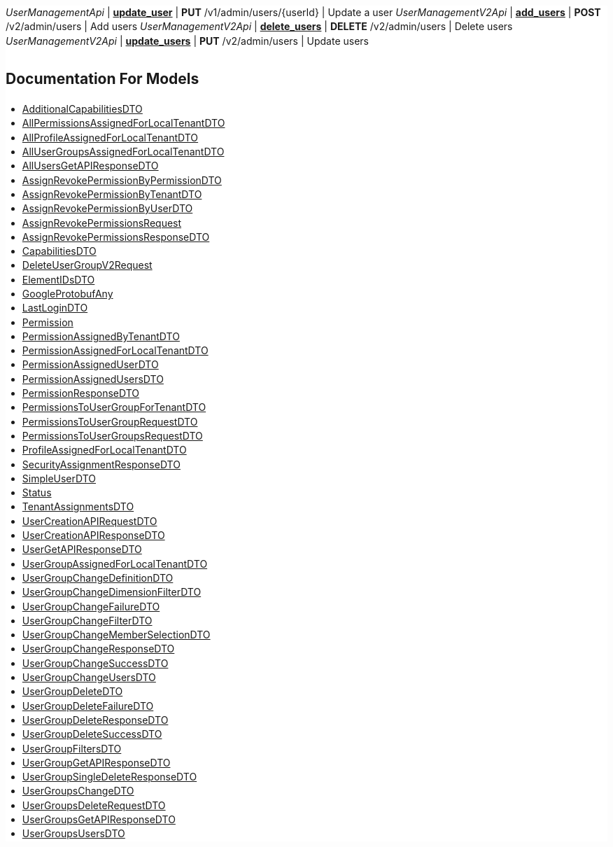*UserManagementApi* | [**update_user**](docs/UserManagementApi.md#update_user) | **PUT** /v1/admin/users/{userId} | Update a user
*UserManagementV2Api* | [**add_users**](docs/UserManagementV2Api.md#add_users) | **POST** /v2/admin/users | Add users
*UserManagementV2Api* | [**delete_users**](docs/UserManagementV2Api.md#delete_users) | **DELETE** /v2/admin/users | Delete users
*UserManagementV2Api* | [**update_users**](docs/UserManagementV2Api.md#update_users) | **PUT** /v2/admin/users | Update users


## Documentation For Models

 - [AdditionalCapabilitiesDTO](docs/AdditionalCapabilitiesDTO.md)
 - [AllPermissionsAssignedForLocalTenantDTO](docs/AllPermissionsAssignedForLocalTenantDTO.md)
 - [AllProfileAssignedForLocalTenantDTO](docs/AllProfileAssignedForLocalTenantDTO.md)
 - [AllUserGroupsAssignedForLocalTenantDTO](docs/AllUserGroupsAssignedForLocalTenantDTO.md)
 - [AllUsersGetAPIResponseDTO](docs/AllUsersGetAPIResponseDTO.md)
 - [AssignRevokePermissionByPermissionDTO](docs/AssignRevokePermissionByPermissionDTO.md)
 - [AssignRevokePermissionByTenantDTO](docs/AssignRevokePermissionByTenantDTO.md)
 - [AssignRevokePermissionByUserDTO](docs/AssignRevokePermissionByUserDTO.md)
 - [AssignRevokePermissionsRequest](docs/AssignRevokePermissionsRequest.md)
 - [AssignRevokePermissionsResponseDTO](docs/AssignRevokePermissionsResponseDTO.md)
 - [CapabilitiesDTO](docs/CapabilitiesDTO.md)
 - [DeleteUserGroupV2Request](docs/DeleteUserGroupV2Request.md)
 - [ElementIDsDTO](docs/ElementIDsDTO.md)
 - [GoogleProtobufAny](docs/GoogleProtobufAny.md)
 - [LastLoginDTO](docs/LastLoginDTO.md)
 - [Permission](docs/Permission.md)
 - [PermissionAssignedByTenantDTO](docs/PermissionAssignedByTenantDTO.md)
 - [PermissionAssignedForLocalTenantDTO](docs/PermissionAssignedForLocalTenantDTO.md)
 - [PermissionAssignedUserDTO](docs/PermissionAssignedUserDTO.md)
 - [PermissionAssignedUsersDTO](docs/PermissionAssignedUsersDTO.md)
 - [PermissionResponseDTO](docs/PermissionResponseDTO.md)
 - [PermissionsToUserGroupForTenantDTO](docs/PermissionsToUserGroupForTenantDTO.md)
 - [PermissionsToUserGroupRequestDTO](docs/PermissionsToUserGroupRequestDTO.md)
 - [PermissionsToUserGroupsRequestDTO](docs/PermissionsToUserGroupsRequestDTO.md)
 - [ProfileAssignedForLocalTenantDTO](docs/ProfileAssignedForLocalTenantDTO.md)
 - [SecurityAssignmentResponseDTO](docs/SecurityAssignmentResponseDTO.md)
 - [SimpleUserDTO](docs/SimpleUserDTO.md)
 - [Status](docs/Status.md)
 - [TenantAssignmentsDTO](docs/TenantAssignmentsDTO.md)
 - [UserCreationAPIRequestDTO](docs/UserCreationAPIRequestDTO.md)
 - [UserCreationAPIResponseDTO](docs/UserCreationAPIResponseDTO.md)
 - [UserGetAPIResponseDTO](docs/UserGetAPIResponseDTO.md)
 - [UserGroupAssignedForLocalTenantDTO](docs/UserGroupAssignedForLocalTenantDTO.md)
 - [UserGroupChangeDefinitionDTO](docs/UserGroupChangeDefinitionDTO.md)
 - [UserGroupChangeDimensionFilterDTO](docs/UserGroupChangeDimensionFilterDTO.md)
 - [UserGroupChangeFailureDTO](docs/UserGroupChangeFailureDTO.md)
 - [UserGroupChangeFilterDTO](docs/UserGroupChangeFilterDTO.md)
 - [UserGroupChangeMemberSelectionDTO](docs/UserGroupChangeMemberSelectionDTO.md)
 - [UserGroupChangeResponseDTO](docs/UserGroupChangeResponseDTO.md)
 - [UserGroupChangeSuccessDTO](docs/UserGroupChangeSuccessDTO.md)
 - [UserGroupChangeUsersDTO](docs/UserGroupChangeUsersDTO.md)
 - [UserGroupDeleteDTO](docs/UserGroupDeleteDTO.md)
 - [UserGroupDeleteFailureDTO](docs/UserGroupDeleteFailureDTO.md)
 - [UserGroupDeleteResponseDTO](docs/UserGroupDeleteResponseDTO.md)
 - [UserGroupDeleteSuccessDTO](docs/UserGroupDeleteSuccessDTO.md)
 - [UserGroupFiltersDTO](docs/UserGroupFiltersDTO.md)
 - [UserGroupGetAPIResponseDTO](docs/UserGroupGetAPIResponseDTO.md)
 - [UserGroupSingleDeleteResponseDTO](docs/UserGroupSingleDeleteResponseDTO.md)
 - [UserGroupsChangeDTO](docs/UserGroupsChangeDTO.md)
 - [UserGroupsDeleteRequestDTO](docs/UserGroupsDeleteRequestDTO.md)
 - [UserGroupsGetAPIResponseDTO](docs/UserGroupsGetAPIResponseDTO.md)
 - [UserGroupsUsersDTO](docs/UserGroupsUsersDTO.md)